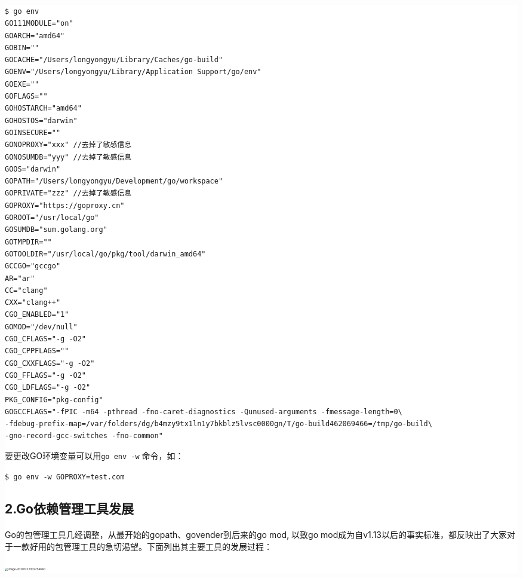 ```shell
$ go env
GO111MODULE="on"
GOARCH="amd64"
GOBIN=""
GOCACHE="/Users/longyongyu/Library/Caches/go-build"
GOENV="/Users/longyongyu/Library/Application Support/go/env"
GOEXE=""
GOFLAGS=""
GOHOSTARCH="amd64"
GOHOSTOS="darwin"
GOINSECURE=""
GONOPROXY="xxx" //去掉了敏感信息
GONOSUMDB="yyy" //去掉了敏感信息
GOOS="darwin"
GOPATH="/Users/longyongyu/Development/go/workspace"
GOPRIVATE="zzz" //去掉了敏感信息
GOPROXY="https://goproxy.cn"
GOROOT="/usr/local/go"
GOSUMDB="sum.golang.org"
GOTMPDIR=""
GOTOOLDIR="/usr/local/go/pkg/tool/darwin_amd64"
GCCGO="gccgo"
AR="ar"
CC="clang"
CXX="clang++"
CGO_ENABLED="1"
GOMOD="/dev/null"
CGO_CFLAGS="-g -O2"
CGO_CPPFLAGS=""
CGO_CXXFLAGS="-g -O2"
CGO_FFLAGS="-g -O2"
CGO_LDFLAGS="-g -O2"
PKG_CONFIG="pkg-config"
GOGCCFLAGS="-fPIC -m64 -pthread -fno-caret-diagnostics -Qunused-arguments -fmessage-length=0\
-fdebug-prefix-map=/var/folders/dg/b4mzy9tx1ln1y7bkblz5lvsc0000gn/T/go-build462069466=/tmp/go-build\
-gno-record-gcc-switches -fno-common"
```

要更改GO环境变量可以用`go env -w` 命令，如：

```shell
$ go env -w GOPROXY=test.com
```

## 2.Go依赖管理工具发展

Go的包管理工具几经调整，从最开始的gopath、govender到后来的go mod, 以致go mod成为自v1.13以后的事实标准，都反映出了大家对于一款好用的包管理工具的急切渴望。下面列出其主要工具的发展过程：

<img src="/Users/longyongyu/Development/Blog/content/posts/Go/img/image-dev2.png" alt="image-20201222002754640" style="zoom:33%;" />
